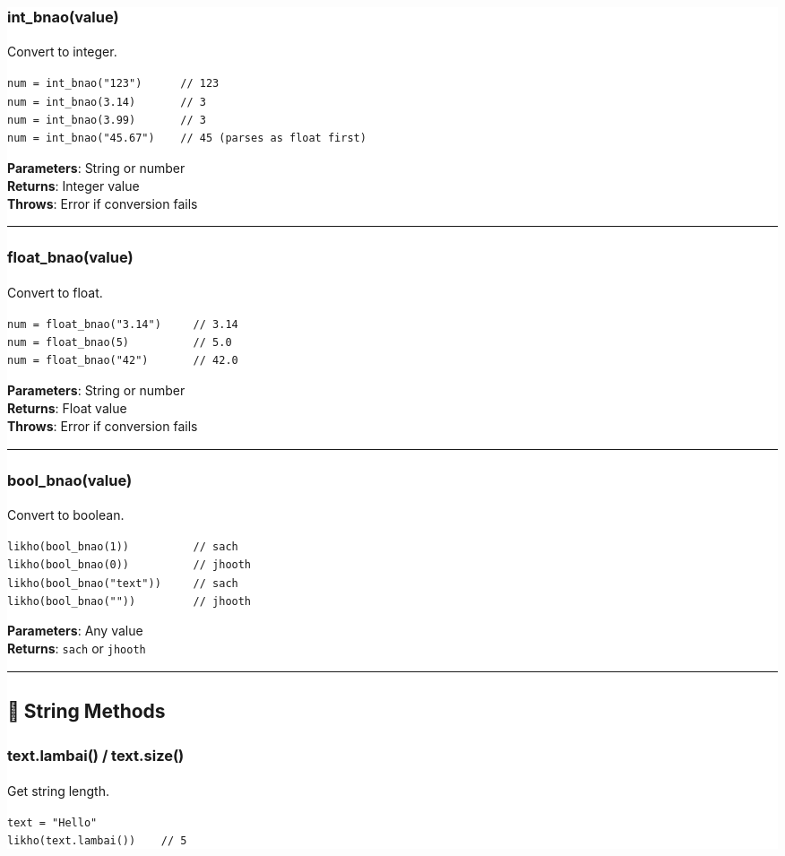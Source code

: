 
### int_bnao(value)
Convert to integer.

```codesi
num = int_bnao("123")      // 123
num = int_bnao(3.14)       // 3
num = int_bnao(3.99)       // 3
num = int_bnao("45.67")    // 45 (parses as float first)
```

**Parameters**: String or number  
**Returns**: Integer value  
**Throws**: Error if conversion fails

---

### float_bnao(value)
Convert to float.

```codesi
num = float_bnao("3.14")     // 3.14
num = float_bnao(5)          // 5.0
num = float_bnao("42")       // 42.0
```

**Parameters**: String or number  
**Returns**: Float value  
**Throws**: Error if conversion fails

---

### bool_bnao(value)
Convert to boolean.

```codesi
likho(bool_bnao(1))          // sach
likho(bool_bnao(0))          // jhooth
likho(bool_bnao("text"))     // sach
likho(bool_bnao(""))         // jhooth
```

**Parameters**: Any value  
**Returns**: `sach` or `jhooth`

---

## 📝 String Methods

### text.lambai() / text.size()
Get string length.

```codesi
text = "Hello"
likho(text.lambai())    // 5
```
